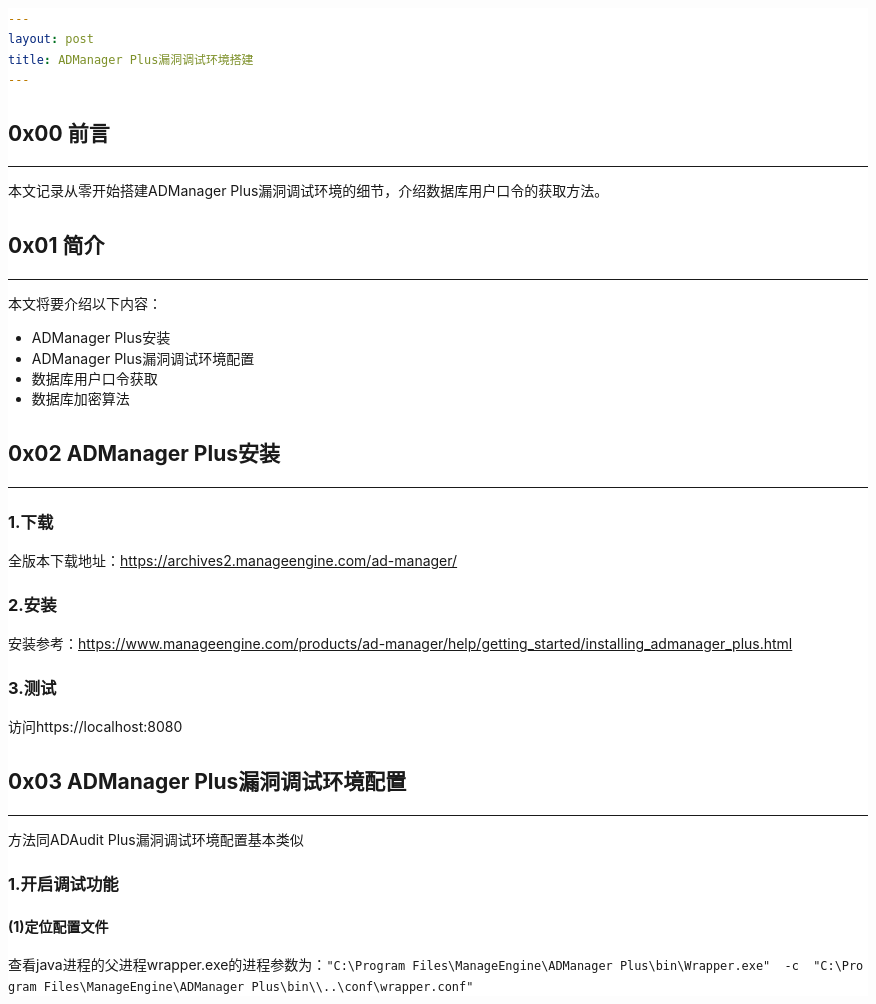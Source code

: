 ```yaml
---
layout: post
title: ADManager Plus漏洞调试环境搭建
---
```



## 0x00 前言
---

本文记录从零开始搭建ADManager Plus漏洞调试环境的细节，介绍数据库用户口令的获取方法。

## 0x01 简介
---

本文将要介绍以下内容：

- ADManager Plus安装
- ADManager Plus漏洞调试环境配置
- 数据库用户口令获取
- 数据库加密算法

## 0x02 ADManager Plus安装
---

### 1.下载

全版本下载地址：https://archives2.manageengine.com/ad-manager/

### 2.安装

安装参考：https://www.manageengine.com/products/ad-manager/help/getting_started/installing_admanager_plus.html

### 3.测试

访问https://localhost:8080

## 0x03 ADManager Plus漏洞调试环境配置
---

方法同ADAudit Plus漏洞调试环境配置基本类似

### 1.开启调试功能

#### (1)定位配置文件

查看java进程的父进程wrapper.exe的进程参数为：`"C:\Program Files\ManageEngine\ADManager Plus\bin\Wrapper.exe"  -c  "C:\Program Files\ManageEngine\ADManager Plus\bin\\..\conf\wrapper.conf"`

